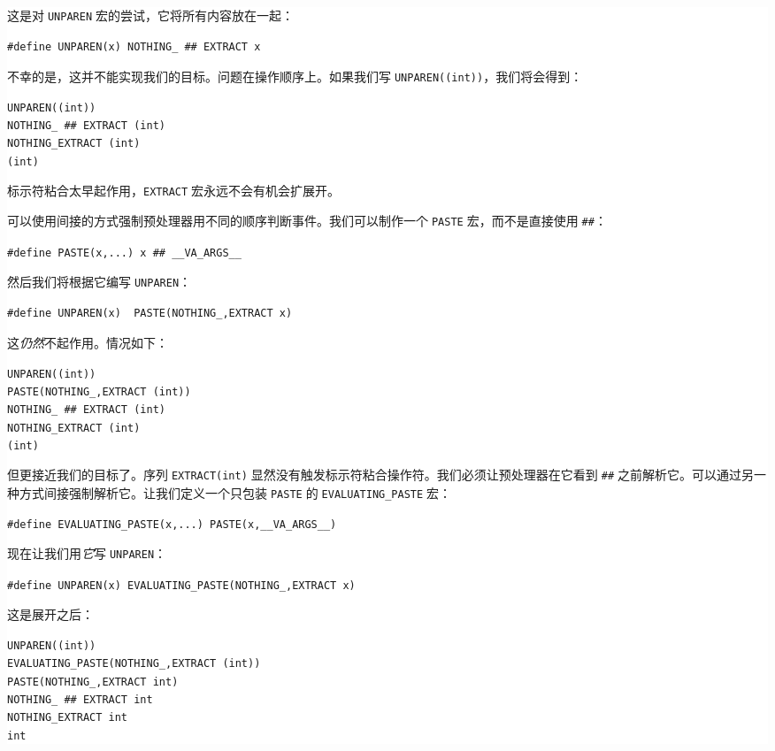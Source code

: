 这是对 `UNPAREN` 宏的尝试，它将所有内容放在一起：

```objc
#define UNPAREN(x) NOTHING_ ## EXTRACT x
```

不幸的是，这并不能实现我们的目标。问题在操作顺序上。如果我们写 `UNPAREN((int))`，我们将会得到：

```objc
UNPAREN((int))
NOTHING_ ## EXTRACT (int)
NOTHING_EXTRACT (int)
(int)
```

标示符粘合太早起作用，`EXTRACT` 宏永远不会有机会扩展开。

可以使用间接的方式强制预处理器用不同的顺序判断事件。我们可以制作一个 `PASTE` 宏，而不是直接使用 `##`：

```objc
#define PASTE(x,...) x ## __VA_ARGS__
```

然后我们将根据它编写 `UNPAREN`：

```objc
#define UNPAREN(x)  PASTE(NOTHING_,EXTRACT x)
```

这*仍然*不起作用。情况如下：

```objc
UNPAREN((int))
PASTE(NOTHING_,EXTRACT (int))
NOTHING_ ## EXTRACT (int)
NOTHING_EXTRACT (int)
(int)
```

但更接近我们的目标了。序列 `EXTRACT(int)` 显然没有触发标示符粘合操作符。我们必须让预处理器在它看到 `##` 之前解析它。可以通过另一种方式间接强制解析它。让我们定义一个只包装 `PASTE` 的 `EVALUATING_PASTE` 宏：

```objc
#define EVALUATING_PASTE(x,...) PASTE(x,__VA_ARGS__)
```

现在让我们用*它*写 `UNPAREN`：

```objc
#define UNPAREN(x) EVALUATING_PASTE(NOTHING_,EXTRACT x)
```

这是展开之后：

```objc    
UNPAREN((int))
EVALUATING_PASTE(NOTHING_,EXTRACT (int))
PASTE(NOTHING_,EXTRACT int)
NOTHING_ ## EXTRACT int
NOTHING_EXTRACT int
int
```
